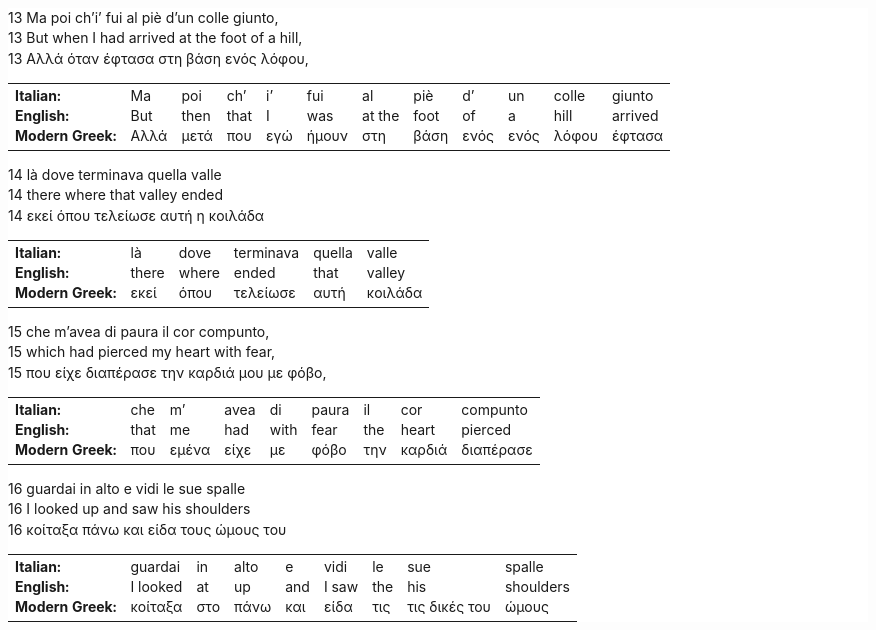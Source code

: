 13 Ma poi ch’i’ fui al piè d’un colle giunto,  
13 But when I had arrived at the foot of a hill,  
13 Αλλά όταν έφτασα στη βάση ενός λόφου,

<table><tr><td><b>Italian:<br>English:<br>Modern Greek:</b></td>
<td>Ma<br>But<br>Αλλά</td>
<td>poi<br>then<br>μετά</td>
<td>ch’<br>that<br>που</td>
<td>i’<br>I<br>εγώ</td>
<td>fui<br>was<br>ήμουν</td>
<td>al<br>at the<br>στη</td>
<td>piè<br>foot<br>βάση</td>
<td>d’<br>of<br>ενός</td>
<td>un<br>a<br>ενός</td>
<td>colle<br>hill<br>λόφου</td>
<td>giunto<br>arrived<br>έφτασα</td>
</tr></table>

14 là dove terminava quella valle  
14 there where that valley ended  
14 εκεί όπου τελείωσε αυτή η κοιλάδα

<table><tr><td><b>Italian:<br>English:<br>Modern Greek:</b></td>
<td>là<br>there<br>εκεί</td>
<td>dove<br>where<br>όπου</td>
<td>terminava<br>ended<br>τελείωσε</td>
<td>quella<br>that<br>αυτή</td>
<td>valle<br>valley<br>κοιλάδα</td>
</tr></table>

15 che m’avea di paura il cor compunto,  
15 which had pierced my heart with fear,  
15 που είχε διαπέρασε την καρδιά μου με φόβο,

<table><tr><td><b>Italian:<br>English:<br>Modern Greek:</b></td>
<td>che<br>that<br>που</td>
<td>m’<br>me<br>εμένα</td>
<td>avea<br>had<br>είχε</td>
<td>di<br>with<br>με</td>
<td>paura<br>fear<br>φόβο</td>
<td>il<br>the<br>την</td>
<td>cor<br>heart<br>καρδιά</td>
<td>compunto<br>pierced<br>διαπέρασε</td>
</tr></table>

16 guardai in alto e vidi le sue spalle  
16 I looked up and saw his shoulders  
16 κοίταξα πάνω και είδα τους ώμους του

<table><tr><td><b>Italian:<br>English:<br>Modern Greek:</b></td>
<td>guardai<br>I looked<br>κοίταξα</td>
<td>in<br>at<br>στο</td>
<td>alto<br>up<br>πάνω</td>
<td>e<br>and<br>και</td>
<td>vidi<br>I saw<br>είδα</td>
<td>le<br>the<br>τις</td>
<td>sue<br>his<br>τις δικές του</td>
<td>spalle<br>shoulders<br>ώμους</td>
</tr></table>
